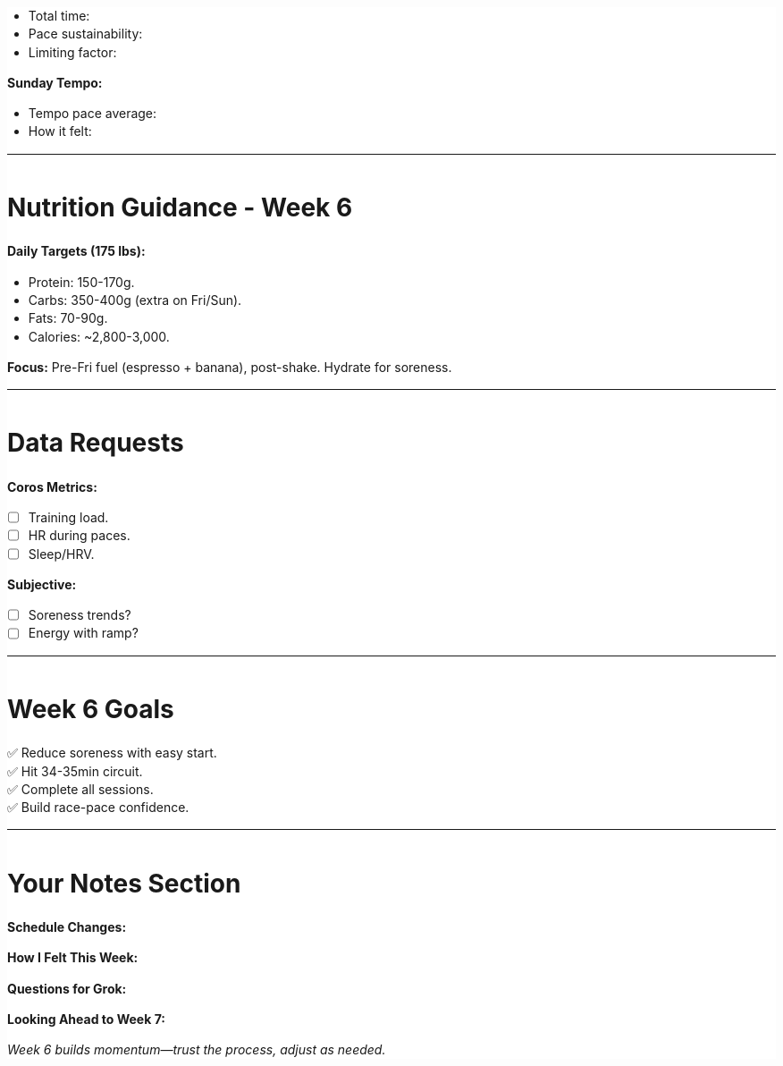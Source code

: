 - Total time:
- Pace sustainability:
- Limiting factor:

**Sunday Tempo:**

- Tempo pace average:
- How it felt:

---

# **Nutrition Guidance - Week 6**

**Daily Targets (175 lbs):**

- Protein: 150-170g.
- Carbs: 350-400g (extra on Fri/Sun).
- Fats: 70-90g.
- Calories: ~2,800-3,000.

**Focus:** Pre-Fri fuel (espresso + banana), post-shake. Hydrate for soreness.

---

# **Data Requests**

**Coros Metrics:**

- [ ] Training load.
- [ ] HR during paces.
- [ ] Sleep/HRV.

**Subjective:**

- [ ] Soreness trends?
- [ ] Energy with ramp?

---

# **Week 6 Goals**

✅ Reduce soreness with easy start.  
✅ Hit 34-35min circuit.  
✅ Complete all sessions.  
✅ Build race-pace confidence.

---

# **Your Notes Section**

**Schedule Changes:**

**How I Felt This Week:**

**Questions for Grok:**

**Looking Ahead to Week 7:**

_Week 6 builds momentum—trust the process, adjust as needed._
